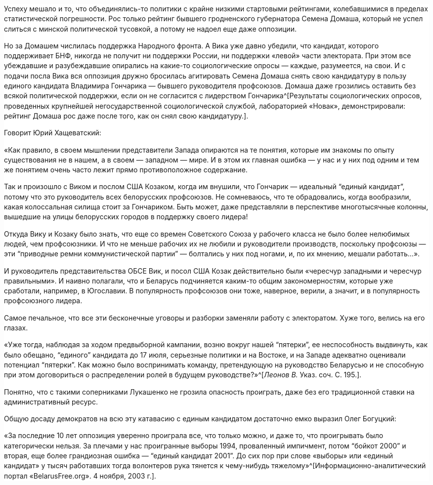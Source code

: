 Успеху мешало и то, что объединялись-то политики с крайне низкими стартовыми рейтингами, колебавшимися в пределах статистической погрешности. Рос только рейтинг бывшего гродненского губернатора Семена Домаша, который не успел слиться с минской политической тусовкой, а потому не надоел еще даже оппозиции.

Но за Домашем числилась поддержка Народного фронта. А Вика уже давно убедили, что кандидат, которого поддерживает БНФ, никогда не получит ни поддержки России, ни поддержки «левой» части электората. При этом все убеждавшие и разубеждавшие опирались на какие-то социологические опросы — каждые, разумеется, на свои. И с подачи посла Вика вся оппозиция дружно бросилась агитировать Семена Домаша снять свою кандидатуру в пользу единого кандидата Владимира Гончарика — бывшего руководителя профсоюзов. Домаша даже грозились оставить без всякой политической поддержки, если он не согласится с лидерством Гончарика^[Результаты социологических опросов, проведенных крупнейшей негосударственной социологической службой, лабораторией «Новак», демонстрировали: рейтинг Домаша рос даже после того, как он снял свою кандидатуру.].

Говорит Юрий Хащеватский:

«Как правило, в своем мышлении представители Запада опираются на те понятия, которые им знакомы по опыту существования не в нашем, а в своем — западном — мире. И в этом их главная ошибка — у нас и у них под одним и тем же понятием очень часто лежит прямо противоположное содержание.

Так и произошло с Виком и послом США Козаком, когда им внушили, что Гончарик — идеальный “единый кандидат”, потому что это руководитель всех белорусских профсоюзов. Не сомневаюсь, что те обрадовались, когда вообразили, какая колоссальная силища стоит за Гончариком. Быть может, даже представляли в перспективе многотысячные колонны, вышедшие на улицы белорусских городов в поддержку своего лидера\!

Откуда Вику и Козаку было знать, что еще со времен Советского Союза у рабочего класса не было более нелюбимых людей, чем профсоюзники. И что не меньше рабочих их не любили и руководители производств, поскольку профсоюзы — эти “приводные ремни коммунистической партии” — болтались у них под ногами, и, по их мнению, мешали работать…».

И руководитель представительства ОБСЕ Вик, и посол США Козак действительно были «чересчур западными и чересчур правильными». И наивно полагали, что и Беларусь подчиняется каким-то общим закономерностям, которые уже сработали, например, в Югославии. В популярность профсоюзов они тоже, наверное, верили, а значит, и в популярность профсоюзного лидера.

Самое печальное, что все эти бесконечные уговоры и разборки заменяли работу с электоратом. Хуже того, велись на его глазах.

«Уже тогда, наблюдая за ходом предвыборной кампании, возню вокруг нашей “пятерки”, ее неспособность выдвинуть, как было обещано, “единого” кандидата до 17 июля, серьезные политики и на Востоке, и на Западе адекватно оценивали потенциал “пятерки”. Как можно было воспринимать команду, претендующую на руководство Беларусью и не способную при этом договориться о распределении ролей в будущем руководстве?»^[*Леонов В.* Указ. соч. С. 195.].

Понятно, что с такими соперниками Лукашенко не грозила опасность проиграть, даже без его традиционной ставки на административный ресурс.

Общую досаду демократов на всю эту катавасию с единым кандидатом достаточно емко выразил Олег Богуцкий:

«За последние 10 лет оппозиция уверенно проиграла все, что только можно, и даже то, что проигрывать было категорически нельзя. За плечами у нас проигранные выборы 1994, проваленный импичмент, потом “бойкот 2000” и вторая, еще более грандиозная ошибка — “единый кандидат 2001”. До сих пор при слове «выборы» или «единый кандидат» у тысяч работавших тогда волонтеров рука тянется к чему-нибудь тяжелому»^[Информационно-аналитический портал «BelarusFree.org». 4 ноября, 2003 г.].
